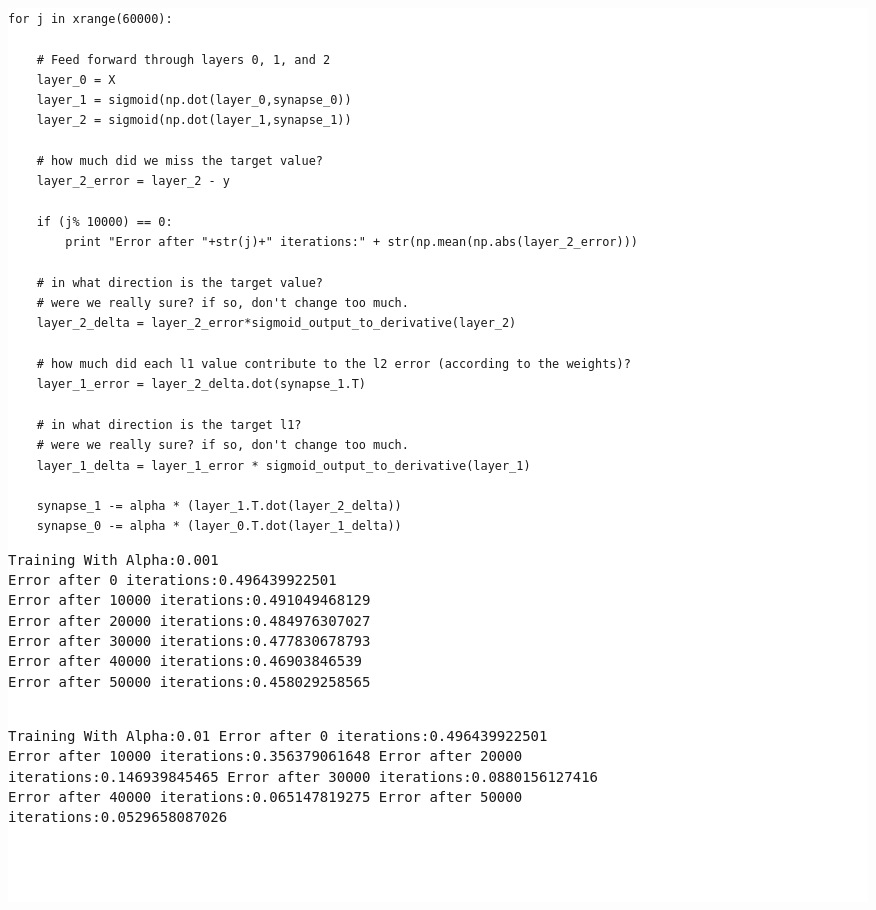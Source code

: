     for j in xrange(60000):

        # Feed forward through layers 0, 1, and 2
        layer_0 = X
        layer_1 = sigmoid(np.dot(layer_0,synapse_0))
        layer_2 = sigmoid(np.dot(layer_1,synapse_1))

        # how much did we miss the target value?
        layer_2_error = layer_2 - y

        if (j% 10000) == 0:
            print "Error after "+str(j)+" iterations:" + str(np.mean(np.abs(layer_2_error)))

        # in what direction is the target value?
        # were we really sure? if so, don't change too much.
        layer_2_delta = layer_2_error*sigmoid_output_to_derivative(layer_2)

        # how much did each l1 value contribute to the l2 error (according to the weights)?
        layer_1_error = layer_2_delta.dot(synapse_1.T)

        # in what direction is the target l1?
        # were we really sure? if so, don't change too much.
        layer_1_delta = layer_1_error * sigmoid_output_to_derivative(layer_1)

        synapse_1 -= alpha * (layer_1.T.dot(layer_2_delta))
        synapse_0 -= alpha * (layer_0.T.dot(layer_1_delta))

</pre>
<pre>
Training With Alpha:0.001
Error after 0 iterations:0.496439922501
Error after 10000 iterations:0.491049468129
Error after 20000 iterations:0.484976307027
Error after 30000 iterations:0.477830678793
Error after 40000 iterations:0.46903846539
Error after 50000 iterations:0.458029258565

Training With Alpha:0.01
Error after 0 iterations:0.496439922501
Error after 10000 iterations:0.356379061648
Error after 20000 iterations:0.146939845465
Error after 30000 iterations:0.0880156127416
Error after 40000 iterations:0.065147819275
Error after 50000 iterations:0.0529658087026

